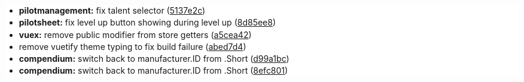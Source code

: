 - **pilotmanagement:** fix talent selector ([5137e2c](https://github.com/jarena3/compcon/commit/5137e2c839af5815426505e31061d75541c60fec))
- **pilotsheet:** fix level up button showing during level up ([8d85ee8](https://github.com/jarena3/compcon/commit/8d85ee87bdcca12783d68c4f0d9be40972d48217))
- **vuex:** remove public modifier from store getters ([a5cea42](https://github.com/jarena3/compcon/commit/a5cea426b138a280ca021ad805162dfbf14170c3))
- remove vuetify theme typing to fix build failure ([abed7d4](https://github.com/jarena3/compcon/commit/abed7d42f9598e2f70fc42b150e34dc1aab65c86))
- **compendium:** switch back to manufacturer.ID from .Short ([d99a1bc](https://github.com/jarena3/compcon/commit/d99a1bc366cd8ca584a1be00dc15de4129cb9faf))
- **compendium:** switch back to manufacturer.ID from .Short ([8efc801](https://github.com/jarena3/compcon/commit/8efc80177361927b7b2f6a7dbc1fa4efc7de7504))
